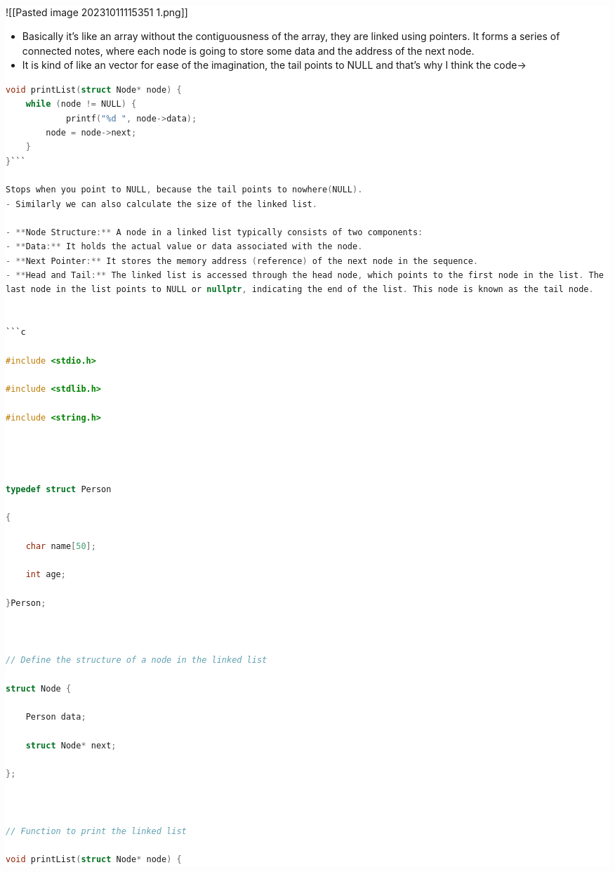 ![[Pasted image 20231011115351 1.png]]
- Basically it’s like an array without the contiguousness of the array, they are linked using pointers. It forms a series of connected notes, where each node is going to store some data and the address of the next node.
- It is kind of like an vector for ease of the imagination, the tail points to NULL and that’s why I think the code→ 

```c
void printList(struct Node* node) {
    while (node != NULL) {
	        printf("%d ", node->data);
        node = node->next;
    }
}```

Stops when you point to NULL, because the tail points to nowhere(NULL).
- Similarly we can also calculate the size of the linked list.

- **Node Structure:** A node in a linked list typically consists of two components:  
- **Data:** It holds the actual value or data associated with the node.  
- **Next Pointer:** It stores the memory address (reference) of the next node in the sequence.  
- **Head and Tail:** The linked list is accessed through the head node, which points to the first node in the list. The last node in the list points to NULL or nullptr, indicating the end of the list. This node is known as the tail node.


```c

#include <stdio.h>

#include <stdlib.h>

#include <string.h>

  
  

typedef struct Person

{

    char name[50];

    int age;

}Person;

  

// Define the structure of a node in the linked list

struct Node {

    Person data;

    struct Node* next;

};

  

// Function to print the linked list

void printList(struct Node* node) {
```